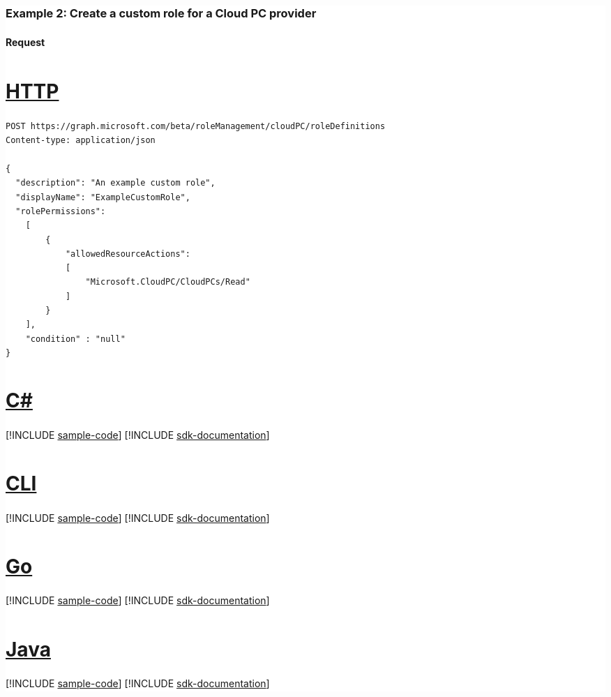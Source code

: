 


### Example 2: Create a custom role for a Cloud PC provider

#### Request


# [HTTP](#tab/http)


```http
POST https://graph.microsoft.com/beta/roleManagement/cloudPC/roleDefinitions
Content-type: application/json

{
  "description": "An example custom role",
  "displayName": "ExampleCustomRole",
  "rolePermissions":
    [
        {
            "allowedResourceActions": 
            [
                "Microsoft.CloudPC/CloudPCs/Read"
            ]
        }
    ],
    "condition" : "null"
}
```

# [C#](#tab/csharp)
[!INCLUDE [sample-code](../includes/snippets/csharp/create-unifiedroledefinition-from-rbacapplication-cloudpc-csharp-snippets.md)]
[!INCLUDE [sdk-documentation](../includes/snippets/snippets-sdk-documentation-link.md)]

# [CLI](#tab/cli)
[!INCLUDE [sample-code](../includes/snippets/cli/create-unifiedroledefinition-from-rbacapplication-cloudpc-cli-snippets.md)]
[!INCLUDE [sdk-documentation](../includes/snippets/snippets-sdk-documentation-link.md)]

# [Go](#tab/go)
[!INCLUDE [sample-code](../includes/snippets/go/create-unifiedroledefinition-from-rbacapplication-cloudpc-go-snippets.md)]
[!INCLUDE [sdk-documentation](../includes/snippets/snippets-sdk-documentation-link.md)]

# [Java](#tab/java)
[!INCLUDE [sample-code](../includes/snippets/java/create-unifiedroledefinition-from-rbacapplication-cloudpc-java-snippets.md)]
[!INCLUDE [sdk-documentation](../includes/snippets/snippets-sdk-documentation-link.md)]
